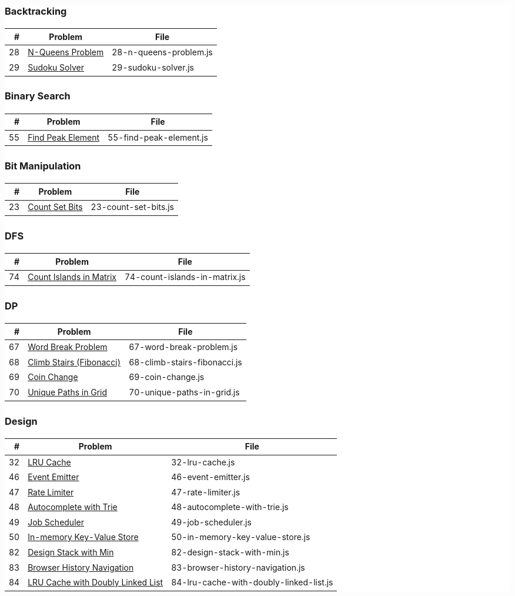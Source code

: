 ### Backtracking

| # | Problem | File |
|--:|---------|------|
| 28 | [N-Queens Problem](problems/28-n-queens-problem.js) | 28-n-queens-problem.js |
| 29 | [Sudoku Solver](problems/29-sudoku-solver.js) | 29-sudoku-solver.js |

### Binary Search

| # | Problem | File |
|--:|---------|------|
| 55 | [Find Peak Element](problems/55-find-peak-element.js) | 55-find-peak-element.js |

### Bit Manipulation

| # | Problem | File |
|--:|---------|------|
| 23 | [Count Set Bits](problems/23-count-set-bits.js) | 23-count-set-bits.js |

### DFS

| # | Problem | File |
|--:|---------|------|
| 74 | [Count Islands in Matrix](problems/74-count-islands-in-matrix.js) | 74-count-islands-in-matrix.js |

### DP

| # | Problem | File |
|--:|---------|------|
| 67 | [Word Break Problem](problems/67-word-break-problem.js) | 67-word-break-problem.js |
| 68 | [Climb Stairs (Fibonacci)](problems/68-climb-stairs-fibonacci.js) | 68-climb-stairs-fibonacci.js |
| 69 | [Coin Change](problems/69-coin-change.js) | 69-coin-change.js |
| 70 | [Unique Paths in Grid](problems/70-unique-paths-in-grid.js) | 70-unique-paths-in-grid.js |

### Design

| # | Problem | File |
|--:|---------|------|
| 32 | [LRU Cache](problems/32-lru-cache.js) | 32-lru-cache.js |
| 46 | [Event Emitter](problems/46-event-emitter.js) | 46-event-emitter.js |
| 47 | [Rate Limiter](problems/47-rate-limiter.js) | 47-rate-limiter.js |
| 48 | [Autocomplete with Trie](problems/48-autocomplete-with-trie.js) | 48-autocomplete-with-trie.js |
| 49 | [Job Scheduler](problems/49-job-scheduler.js) | 49-job-scheduler.js |
| 50 | [In-memory Key-Value Store](problems/50-in-memory-key-value-store.js) | 50-in-memory-key-value-store.js |
| 82 | [Design Stack with Min](problems/82-design-stack-with-min.js) | 82-design-stack-with-min.js |
| 83 | [Browser History Navigation](problems/83-browser-history-navigation.js) | 83-browser-history-navigation.js |
| 84 | [LRU Cache with Doubly Linked List](problems/84-lru-cache-with-doubly-linked-list.js) | 84-lru-cache-with-doubly-linked-list.js |
